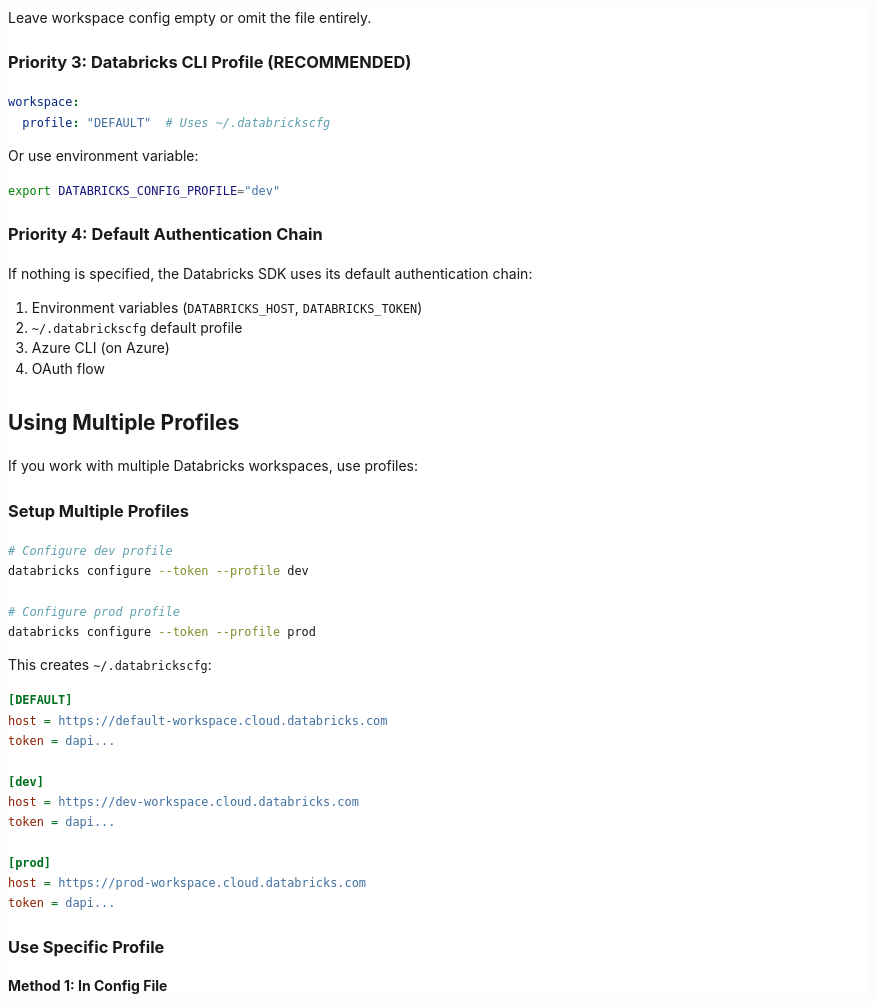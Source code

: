 Leave workspace config empty or omit the file entirely.

### Priority 3: Databricks CLI Profile (RECOMMENDED)

```yaml
workspace:
  profile: "DEFAULT"  # Uses ~/.databrickscfg
```

Or use environment variable:
```bash
export DATABRICKS_CONFIG_PROFILE="dev"
```

### Priority 4: Default Authentication Chain

If nothing is specified, the Databricks SDK uses its default authentication chain:
1. Environment variables (`DATABRICKS_HOST`, `DATABRICKS_TOKEN`)
2. `~/.databrickscfg` default profile
3. Azure CLI (on Azure)
4. OAuth flow

## Using Multiple Profiles

If you work with multiple Databricks workspaces, use profiles:

### Setup Multiple Profiles

```bash
# Configure dev profile
databricks configure --token --profile dev

# Configure prod profile  
databricks configure --token --profile prod
```

This creates `~/.databrickscfg`:

```ini
[DEFAULT]
host = https://default-workspace.cloud.databricks.com
token = dapi...

[dev]
host = https://dev-workspace.cloud.databricks.com
token = dapi...

[prod]
host = https://prod-workspace.cloud.databricks.com
token = dapi...
```

### Use Specific Profile

**Method 1: In Config File**
